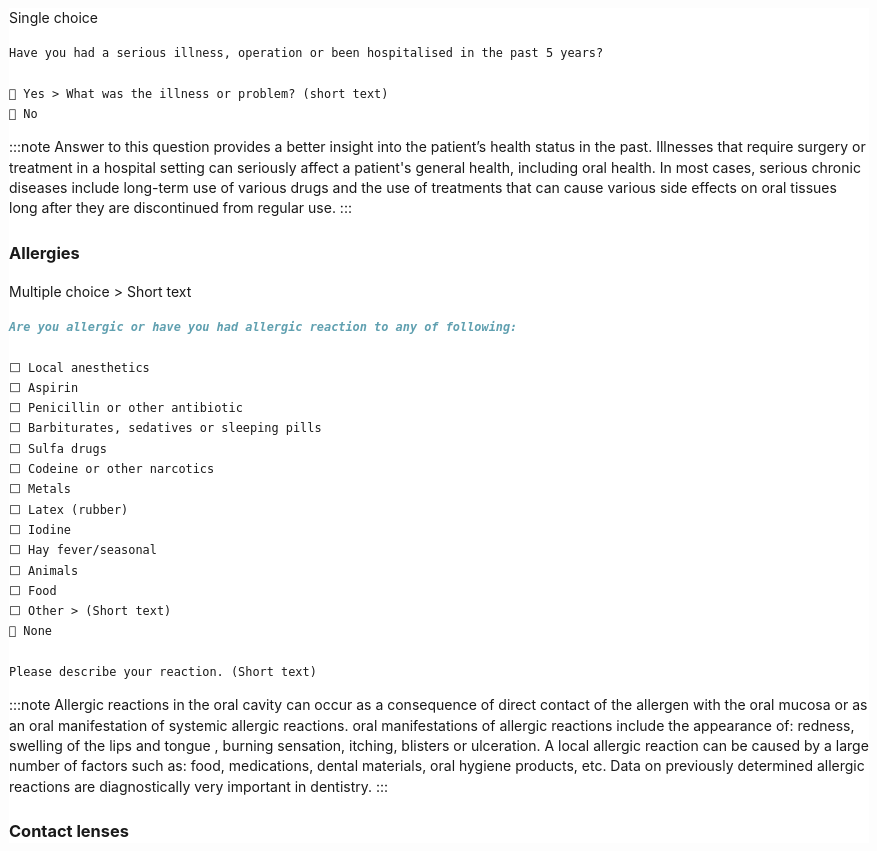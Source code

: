 Single choice

```markdown
Have you had a serious illness, operation or been hospitalised in the past 5 years?

🔘 Yes > What was the illness or problem? (short text)
🔘 No
```

:::note
Answer to this question provides a better insight into the patient’s health status in the past. Illnesses that require surgery or treatment in a hospital setting can seriously affect a patient's general health, including oral health. In most cases, serious chronic diseases include long-term use of various drugs and the use of treatments that can cause various side effects on oral tissues long after they are discontinued from regular use.
:::

### Allergies

Multiple choice > Short text

```markdown
Are you allergic or have you had allergic reaction to any of following:

⬜️ Local anesthetics
⬜️ Aspirin
⬜️ Penicillin or other antibiotic
⬜️ Barbiturates, sedatives or sleeping pills
⬜️ Sulfa drugs
⬜️ Codeine or other narcotics
⬜️ Metals
⬜️ Latex (rubber)
⬜️ Iodine
⬜️ Hay fever/seasonal
⬜️ Animals
⬜️ Food
⬜️ Other > (Short text)
🔘 None

Please describe your reaction. (Short text)
```

:::note
Allergic reactions in the oral cavity can occur as a consequence of direct contact of the allergen with the oral mucosa or as an oral manifestation of systemic allergic reactions.
oral manifestations of allergic reactions include the appearance of: redness, swelling of the lips and tongue , burning sensation, itching,  blisters or ulceration.
A local allergic reaction can be caused by a large number of factors such as: food, medications, dental materials, oral hygiene products, etc.
Data on previously determined allergic reactions are diagnostically very important in dentistry.
:::

### Contact lenses
